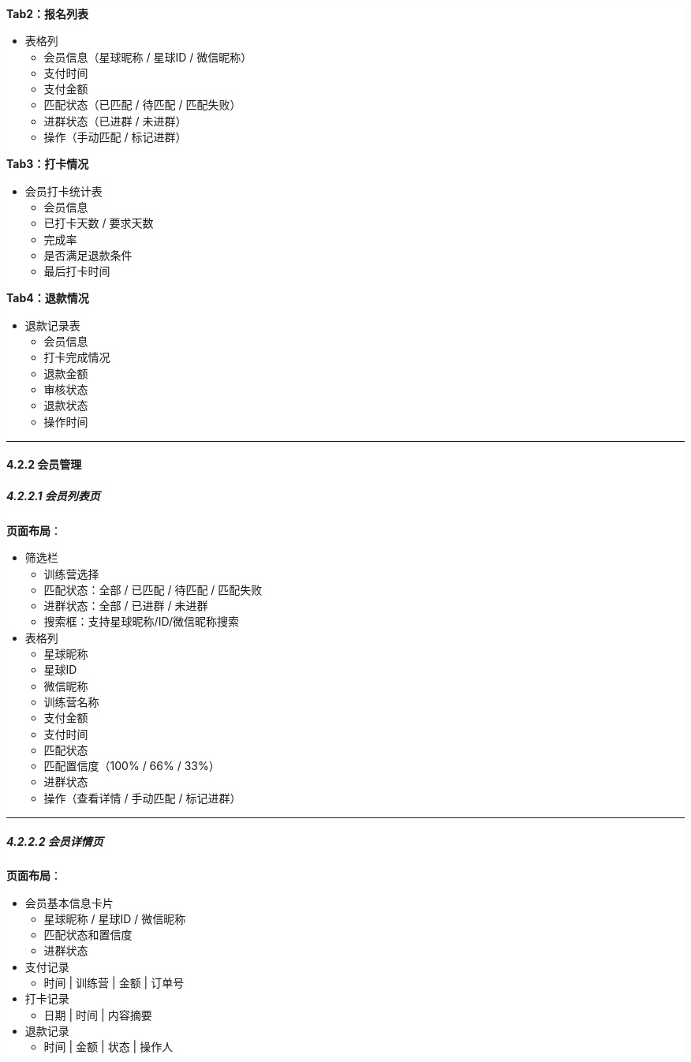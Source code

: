 **Tab2：报名列表**
- 表格列
  - 会员信息（星球昵称 / 星球ID / 微信昵称）
  - 支付时间
  - 支付金额
  - 匹配状态（已匹配 / 待匹配 / 匹配失败）
  - 进群状态（已进群 / 未进群）
  - 操作（手动匹配 / 标记进群）

**Tab3：打卡情况**
- 会员打卡统计表
  - 会员信息
  - 已打卡天数 / 要求天数
  - 完成率
  - 是否满足退款条件
  - 最后打卡时间

**Tab4：退款情况**
- 退款记录表
  - 会员信息
  - 打卡完成情况
  - 退款金额
  - 审核状态
  - 退款状态
  - 操作时间

---

#### 4.2.2 会员管理

##### 4.2.2.1 会员列表页
**页面布局**：
- 筛选栏
  - 训练营选择
  - 匹配状态：全部 / 已匹配 / 待匹配 / 匹配失败
  - 进群状态：全部 / 已进群 / 未进群
  - 搜索框：支持星球昵称/ID/微信昵称搜索
- 表格列
  - 星球昵称
  - 星球ID
  - 微信昵称
  - 训练营名称
  - 支付金额
  - 支付时间
  - 匹配状态
  - 匹配置信度（100% / 66% / 33%）
  - 进群状态
  - 操作（查看详情 / 手动匹配 / 标记进群）

---

##### 4.2.2.2 会员详情页
**页面布局**：
- 会员基本信息卡片
  - 星球昵称 / 星球ID / 微信昵称
  - 匹配状态和置信度
  - 进群状态
- 支付记录
  - 时间 | 训练营 | 金额 | 订单号
- 打卡记录
  - 日期 | 时间 | 内容摘要
- 退款记录
  - 时间 | 金额 | 状态 | 操作人
